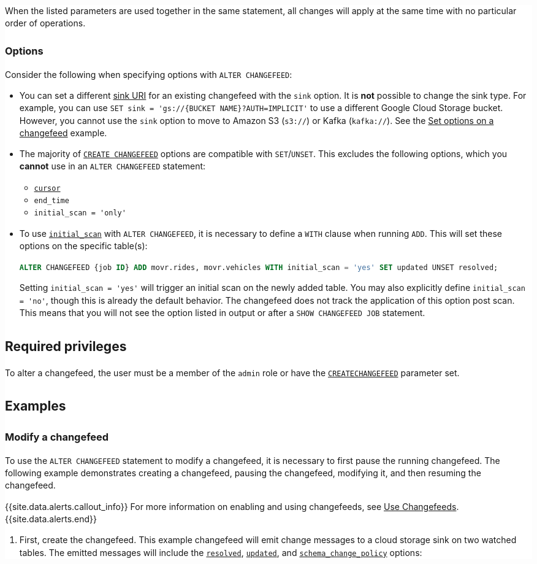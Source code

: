 When the listed parameters are used together in the same statement, all changes will apply at the same time with no particular order of operations.

### Options

Consider the following when specifying options with `ALTER CHANGEFEED`:

- You can set a different [sink URI](changefeed-sinks.html#sink-uri) for an existing changefeed with the `sink` option. It is **not** possible to change the sink type. For example, you can use `SET sink = 'gs://{BUCKET NAME}?AUTH=IMPLICIT'` to use a different Google Cloud Storage bucket. However, you cannot use the `sink` option to move to Amazon S3 (`s3://`) or Kafka (`kafka://`). See the [Set options on a changefeed](#set-options-on-a-changefeed) example.

- <a name="option-exceptions"></a> The majority of [`CREATE CHANGEFEED`](create-changefeed.html#options) options are compatible with `SET`/`UNSET`. This excludes the following options, which you **cannot** use in an `ALTER CHANGEFEED` statement:
  - [`cursor`](create-changefeed.html#cursor-option)
  - `end_time`
  - `initial_scan = 'only'`

- <a name="scan-details"></a> To use [`initial_scan`](create-changefeed.html#initial-scan) with `ALTER CHANGEFEED`, it is necessary to define a `WITH` clause when running `ADD`. This will set these options on the specific table(s):

    ~~~ sql
    ALTER CHANGEFEED {job ID} ADD movr.rides, movr.vehicles WITH initial_scan = 'yes' SET updated UNSET resolved;
    ~~~

    Setting `initial_scan = 'yes'` will trigger an initial scan on the newly added table. You may also explicitly define `initial_scan = 'no'`, though this is already the default behavior. The changefeed does not track the application of this option post scan. This means that you will not see the option listed in output or after a `SHOW CHANGEFEED JOB` statement.

## Required privileges

To alter a changefeed, the user must be a member of the `admin` role or have the [`CREATECHANGEFEED`](create-user.html#create-a-user-that-can-control-changefeeds) parameter set.

## Examples

### Modify a changefeed

To use the `ALTER CHANGEFEED` statement to modify a changefeed, it is necessary to first pause the running changefeed. The following example demonstrates creating a changefeed, pausing the changefeed, modifying it, and then resuming the changefeed.

{{site.data.alerts.callout_info}}
For more information on enabling and using changefeeds, see [Use Changefeeds](use-changefeeds.html).
{{site.data.alerts.end}}

1. First, create the changefeed. This example changefeed will emit change messages to a cloud storage sink on two watched tables. The emitted messages will include the [`resolved`](create-changefeed.html#resolved-option), [`updated`](create-changefeed.html#updated-option), and [`schema_change_policy`](create-changefeed.html#schema-policy) options:

